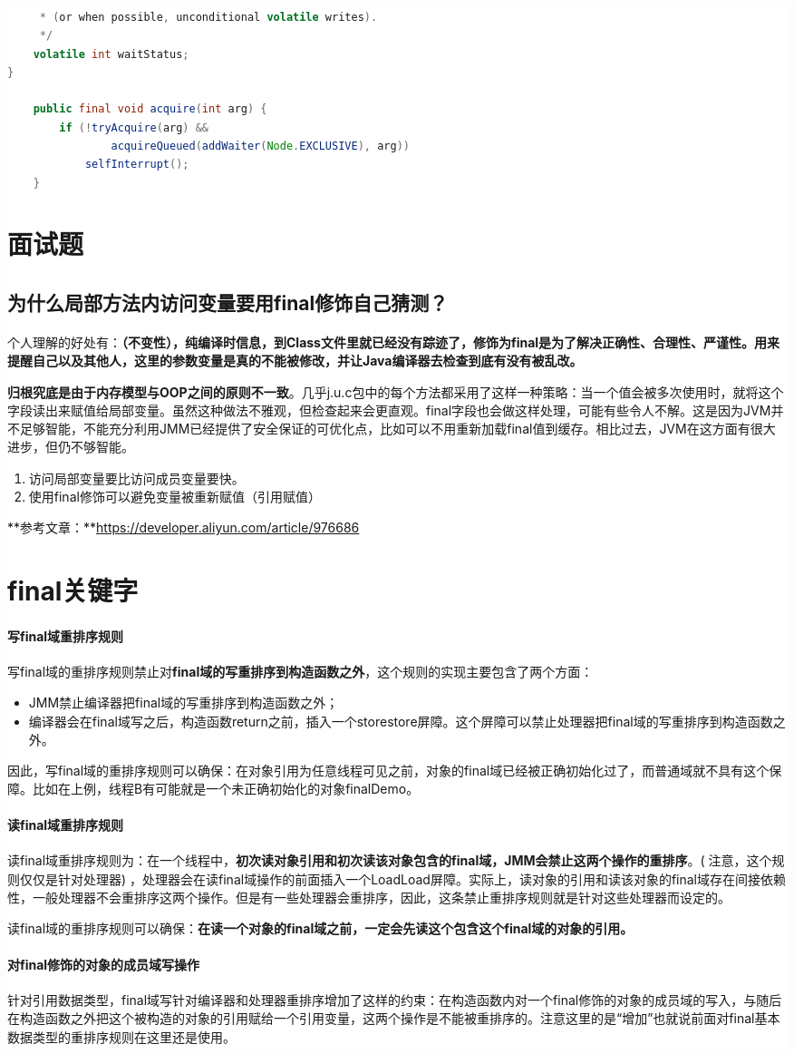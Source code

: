```java
     * (or when possible, unconditional volatile writes).
     */
    volatile int waitStatus;
}

    public final void acquire(int arg) {
        if (!tryAcquire(arg) &&
                acquireQueued(addWaiter(Node.EXCLUSIVE), arg))
            selfInterrupt();
    }
```

# 面试题

## 为什么局部方法内访问变量要用final修饰自己猜测？

个人理解的好处有：**（不变性），纯编译时信息，到Class文件里就已经没有踪迹了，修饰为final是为了解决正确性、合理性、严谨性。用来提醒自己以及其他人，这里的参数变量是真的不能被修改，并让Java编译器去检查到底有没有被乱改。**

**归根究底是由于内存模型与OOP之间的原则不一致**。几乎j.u.c包中的每个方法都采用了这样一种策略：当一个值会被多次使用时，就将这个字段读出来赋值给局部变量。虽然这种做法不雅观，但检查起来会更直观。final字段也会做这样处理，可能有些令人不解。这是因为JVM并不足够智能，不能充分利用JMM已经提供了安全保证的可优化点，比如可以不用重新加载final值到缓存。相比过去，JVM在这方面有很大进步，但仍不够智能。

1. 访问局部变量要比访问成员变量要快。
2. 使用final修饰可以避免变量被重新赋值（引用赋值）

**参考文章：**https://developer.aliyun.com/article/976686

# final关键字

#### 写final域重排序规则

写final域的重排序规则禁止对**final域的写重排序到构造函数之外**，这个规则的实现主要包含了两个方面：

- JMM禁止编译器把final域的写重排序到构造函数之外；
- 编译器会在final域写之后，构造函数return之前，插入一个storestore屏障。这个屏障可以禁止处理器把final域的写重排序到构造函数之外。

因此，写final域的重排序规则可以确保：在对象引用为任意线程可见之前，对象的final域已经被正确初始化过了，而普通域就不具有这个保障。比如在上例，线程B有可能就是一个未正确初始化的对象finalDemo。

#### 读final域重排序规则

读final域重排序规则为：在一个线程中，**初次读对象引用和初次读该对象包含的final域，JMM会禁止这两个操作的重排序**。(
注意，这个规则仅仅是针对处理器)
，处理器会在读final域操作的前面插入一个LoadLoad屏障。实际上，读对象的引用和读该对象的final域存在间接依赖性，一般处理器不会重排序这两个操作。但是有一些处理器会重排序，因此，这条禁止重排序规则就是针对这些处理器而设定的。

读final域的重排序规则可以确保：**在读一个对象的final域之前，一定会先读这个包含这个final域的对象的引用。**

#### 对final修饰的对象的成员域写操作

针对引用数据类型，final域写针对编译器和处理器重排序增加了这样的约束：在构造函数内对一个final修饰的对象的成员域的写入，与随后在构造函数之外把这个被构造的对象的引用赋给一个引用变量，这两个操作是不能被重排序的。注意这里的是“增加”也就说前面对final基本数据类型的重排序规则在这里还是使用。
